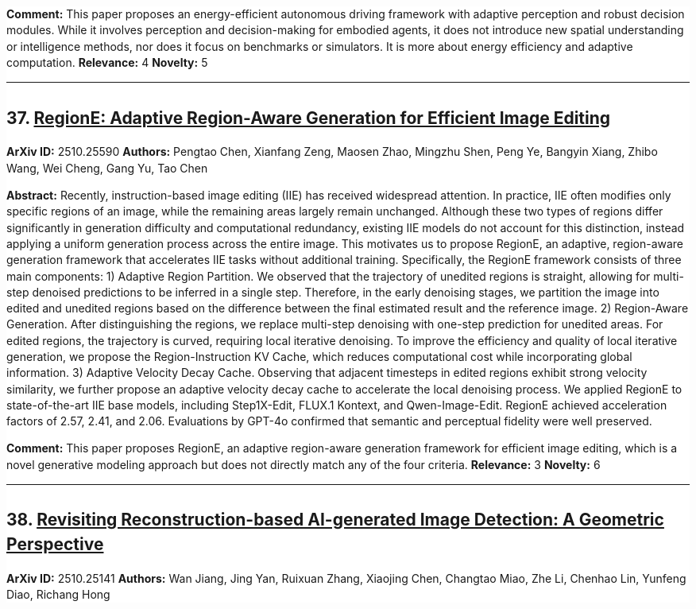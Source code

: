 **Comment:** This paper proposes an energy-efficient autonomous driving framework with adaptive perception and robust decision modules. While it involves perception and decision-making for embodied agents, it does not introduce new spatial understanding or intelligence methods, nor does it focus on benchmarks or simulators. It is more about energy efficiency and adaptive computation.
**Relevance:** 4
**Novelty:** 5

---

## 37. [RegionE: Adaptive Region-Aware Generation for Efficient Image Editing](https://arxiv.org/abs/2510.25590) <a id="link37"></a>
**ArXiv ID:** 2510.25590
**Authors:** Pengtao Chen, Xianfang Zeng, Maosen Zhao, Mingzhu Shen, Peng Ye, Bangyin Xiang, Zhibo Wang, Wei Cheng, Gang Yu, Tao Chen

**Abstract:**  Recently, instruction-based image editing (IIE) has received widespread attention. In practice, IIE often modifies only specific regions of an image, while the remaining areas largely remain unchanged. Although these two types of regions differ significantly in generation difficulty and computational redundancy, existing IIE models do not account for this distinction, instead applying a uniform generation process across the entire image. This motivates us to propose RegionE, an adaptive, region-aware generation framework that accelerates IIE tasks without additional training. Specifically, the RegionE framework consists of three main components: 1) Adaptive Region Partition. We observed that the trajectory of unedited regions is straight, allowing for multi-step denoised predictions to be inferred in a single step. Therefore, in the early denoising stages, we partition the image into edited and unedited regions based on the difference between the final estimated result and the reference image. 2) Region-Aware Generation. After distinguishing the regions, we replace multi-step denoising with one-step prediction for unedited areas. For edited regions, the trajectory is curved, requiring local iterative denoising. To improve the efficiency and quality of local iterative generation, we propose the Region-Instruction KV Cache, which reduces computational cost while incorporating global information. 3) Adaptive Velocity Decay Cache. Observing that adjacent timesteps in edited regions exhibit strong velocity similarity, we further propose an adaptive velocity decay cache to accelerate the local denoising process. We applied RegionE to state-of-the-art IIE base models, including Step1X-Edit, FLUX.1 Kontext, and Qwen-Image-Edit. RegionE achieved acceleration factors of 2.57, 2.41, and 2.06. Evaluations by GPT-4o confirmed that semantic and perceptual fidelity were well preserved.

**Comment:** This paper proposes RegionE, an adaptive region-aware generation framework for efficient image editing, which is a novel generative modeling approach but does not directly match any of the four criteria.
**Relevance:** 3
**Novelty:** 6

---

## 38. [Revisiting Reconstruction-based AI-generated Image Detection: A Geometric Perspective](https://arxiv.org/abs/2510.25141) <a id="link38"></a>
**ArXiv ID:** 2510.25141
**Authors:** Wan Jiang, Jing Yan, Ruixuan Zhang, Xiaojing Chen, Changtao Miao, Zhe Li, Chenhao Lin, Yunfeng Diao, Richang Hong
